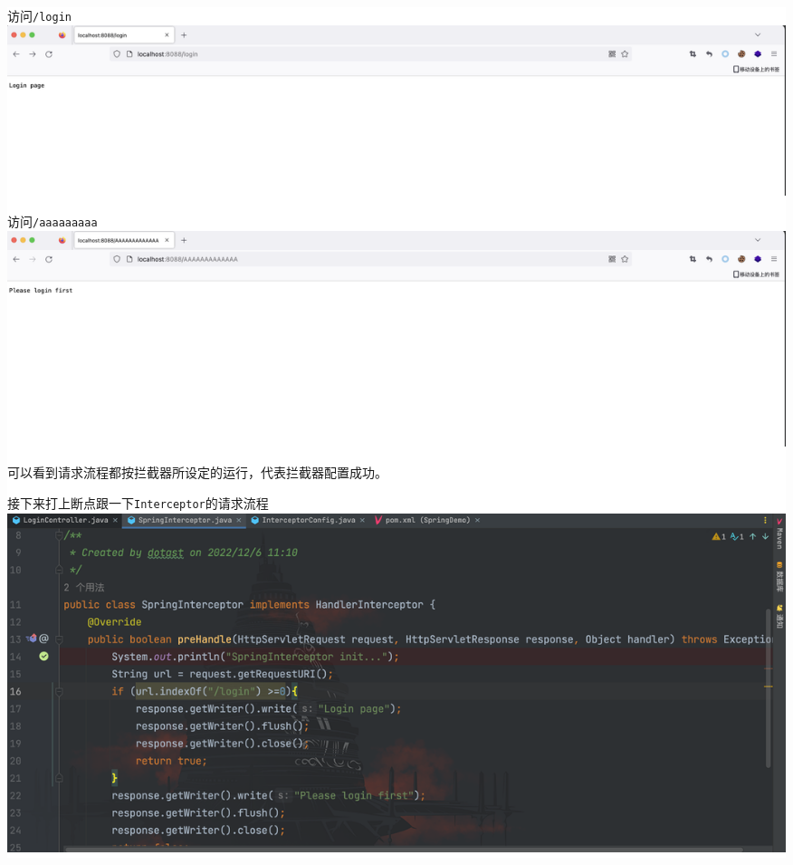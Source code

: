 访问`/login`
![image-20221206145146354](images/image-20221206145146354.png)

访问`/aaaaaaaaa`
![image-20221206145211742](images/image-20221206145211742.png)

可以看到请求流程都按拦截器所设定的运行，代表拦截器配置成功。

接下来打上断点跟一下`Interceptor`的请求流程
![image-20221206145923967](images/image-20221206145923967.png)
